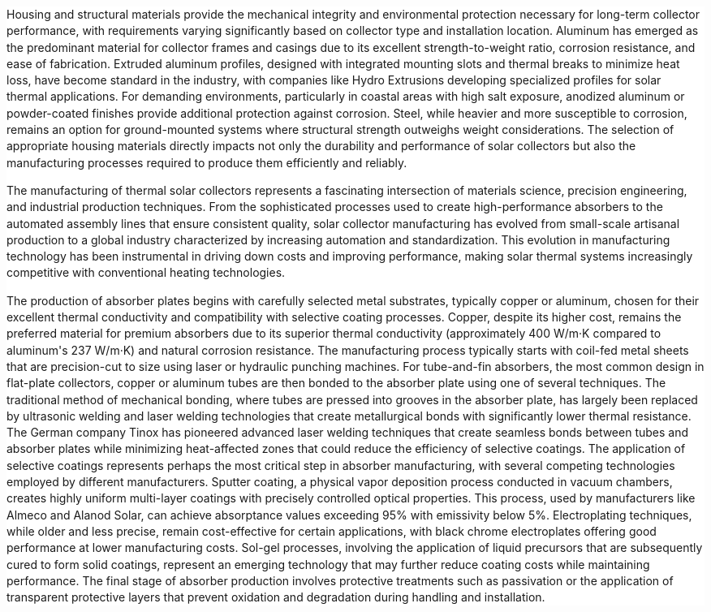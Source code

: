 Housing and structural materials provide the mechanical integrity and environmental protection necessary for long-term collector performance, with requirements varying significantly based on collector type and installation location. Aluminum has emerged as the predominant material for collector frames and casings due to its excellent strength-to-weight ratio, corrosion resistance, and ease of fabrication. Extruded aluminum profiles, designed with integrated mounting slots and thermal breaks to minimize heat loss, have become standard in the industry, with companies like Hydro Extrusions developing specialized profiles for solar thermal applications. For demanding environments, particularly in coastal areas with high salt exposure, anodized aluminum or powder-coated finishes provide additional protection against corrosion. Steel, while heavier and more susceptible to corrosion, remains an option for ground-mounted systems where structural strength outweighs weight considerations. The selection of appropriate housing materials directly impacts not only the durability and performance of solar collectors but also the manufacturing processes required to produce them efficiently and reliably.

The manufacturing of thermal solar collectors represents a fascinating intersection of materials science, precision engineering, and industrial production techniques. From the sophisticated processes used to create high-performance absorbers to the automated assembly lines that ensure consistent quality, solar collector manufacturing has evolved from small-scale artisanal production to a global industry characterized by increasing automation and standardization. This evolution in manufacturing technology has been instrumental in driving down costs and improving performance, making solar thermal systems increasingly competitive with conventional heating technologies.

The production of absorber plates begins with carefully selected metal substrates, typically copper or aluminum, chosen for their excellent thermal conductivity and compatibility with selective coating processes. Copper, despite its higher cost, remains the preferred material for premium absorbers due to its superior thermal conductivity (approximately 400 W/m·K compared to aluminum's 237 W/m·K) and natural corrosion resistance. The manufacturing process typically starts with coil-fed metal sheets that are precision-cut to size using laser or hydraulic punching machines. For tube-and-fin absorbers, the most common design in flat-plate collectors, copper or aluminum tubes are then bonded to the absorber plate using one of several techniques. The traditional method of mechanical bonding, where tubes are pressed into grooves in the absorber plate, has largely been replaced by ultrasonic welding and laser welding technologies that create metallurgical bonds with significantly lower thermal resistance. The German company Tinox has pioneered advanced laser welding techniques that create seamless bonds between tubes and absorber plates while minimizing heat-affected zones that could reduce the efficiency of selective coatings. The application of selective coatings represents perhaps the most critical step in absorber manufacturing, with several competing technologies employed by different manufacturers. Sputter coating, a physical vapor deposition process conducted in vacuum chambers, creates highly uniform multi-layer coatings with precisely controlled optical properties. This process, used by manufacturers like Almeco and Alanod Solar, can achieve absorptance values exceeding 95% with emissivity below 5%. Electroplating techniques, while older and less precise, remain cost-effective for certain applications, with black chrome electroplates offering good performance at lower manufacturing costs. Sol-gel processes, involving the application of liquid precursors that are subsequently cured to form solid coatings, represent an emerging technology that may further reduce coating costs while maintaining performance. The final stage of absorber production involves protective treatments such as passivation or the application of transparent protective layers that prevent oxidation and degradation during handling and installation.
